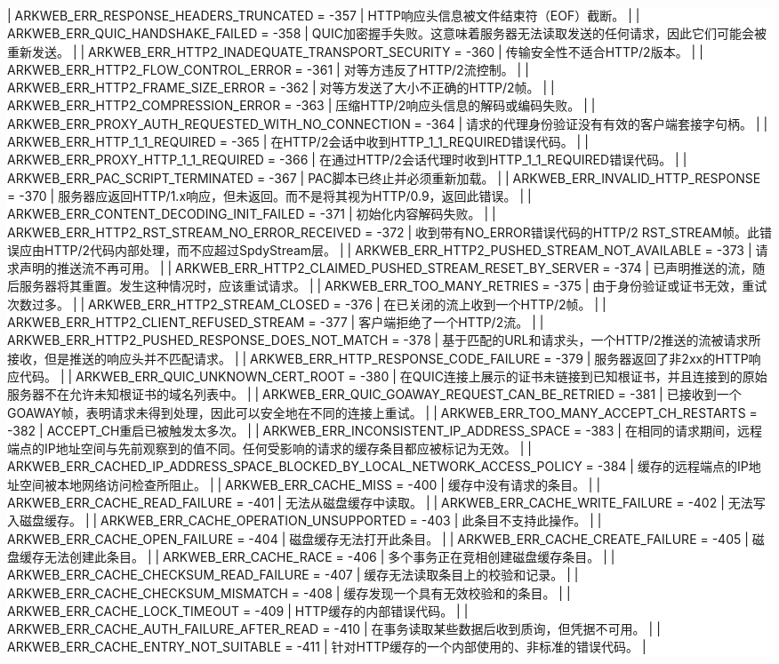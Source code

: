 | ARKWEB_ERR_RESPONSE_HEADERS_TRUNCATED = -357 | HTTP响应头信息被文件结束符（EOF）截断。 |
| ARKWEB_ERR_QUIC_HANDSHAKE_FAILED = -358 | QUIC加密握手失败。这意味着服务器无法读取发送的任何请求，因此它们可能会被重新发送。 |
| ARKWEB_ERR_HTTP2_INADEQUATE_TRANSPORT_SECURITY = -360 | 传输安全性不适合HTTP/2版本。 |
| ARKWEB_ERR_HTTP2_FLOW_CONTROL_ERROR = -361 | 对等方违反了HTTP/2流控制。 |
| ARKWEB_ERR_HTTP2_FRAME_SIZE_ERROR = -362 | 对等方发送了大小不正确的HTTP/2帧。 |
| ARKWEB_ERR_HTTP2_COMPRESSION_ERROR = -363 | 压缩HTTP/2响应头信息的解码或编码失败。 |
| ARKWEB_ERR_PROXY_AUTH_REQUESTED_WITH_NO_CONNECTION = -364 | 请求的代理身份验证没有有效的客户端套接字句柄。 |
| ARKWEB_ERR_HTTP_1_1_REQUIRED = -365 | 在HTTP/2会话中收到HTTP_1_1_REQUIRED错误代码。 |
| ARKWEB_ERR_PROXY_HTTP_1_1_REQUIRED = -366 | 在通过HTTP/2会话代理时收到HTTP_1_1_REQUIRED错误代码。 |
| ARKWEB_ERR_PAC_SCRIPT_TERMINATED = -367 | PAC脚本已终止并必须重新加载。 |
| ARKWEB_ERR_INVALID_HTTP_RESPONSE = -370 | 服务器应返回HTTP/1.x响应，但未返回。而不是将其视为HTTP/0.9，返回此错误。 |
| ARKWEB_ERR_CONTENT_DECODING_INIT_FAILED = -371 | 初始化内容解码失败。 |
| ARKWEB_ERR_HTTP2_RST_STREAM_NO_ERROR_RECEIVED = -372 | 收到带有NO_ERROR错误代码的HTTP/2 RST_STREAM帧。此错误应由HTTP/2代码内部处理，而不应超过SpdyStream层。 |
| ARKWEB_ERR_HTTP2_PUSHED_STREAM_NOT_AVAILABLE = -373 | 请求声明的推送流不再可用。 |
| ARKWEB_ERR_HTTP2_CLAIMED_PUSHED_STREAM_RESET_BY_SERVER = -374 | 已声明推送的流，随后服务器将其重置。发生这种情况时，应该重试请求。 |
| ARKWEB_ERR_TOO_MANY_RETRIES = -375 | 由于身份验证或证书无效，重试次数过多。 |
| ARKWEB_ERR_HTTP2_STREAM_CLOSED = -376 | 在已关闭的流上收到一个HTTP/2帧。 |
| ARKWEB_ERR_HTTP2_CLIENT_REFUSED_STREAM = -377 | 客户端拒绝了一个HTTP/2流。 |
| ARKWEB_ERR_HTTP2_PUSHED_RESPONSE_DOES_NOT_MATCH = -378 | 基于匹配的URL和请求头，一个HTTP/2推送的流被请求所接收，但是推送的响应头并不匹配请求。 |
| ARKWEB_ERR_HTTP_RESPONSE_CODE_FAILURE = -379 | 服务器返回了非2xx的HTTP响应代码。 |
| ARKWEB_ERR_QUIC_UNKNOWN_CERT_ROOT = -380 | 在QUIC连接上展示的证书未链接到已知根证书，并且连接到的原始服务器不在允许未知根证书的域名列表中。 |
| ARKWEB_ERR_QUIC_GOAWAY_REQUEST_CAN_BE_RETRIED = -381 | 已接收到一个GOAWAY帧，表明请求未得到处理，因此可以安全地在不同的连接上重试。 |
| ARKWEB_ERR_TOO_MANY_ACCEPT_CH_RESTARTS = -382 | ACCEPT_CH重启已被触发太多次。 |
| ARKWEB_ERR_INCONSISTENT_IP_ADDRESS_SPACE = -383 | 在相同的请求期间，远程端点的IP地址空间与先前观察到的值不同。任何受影响的请求的缓存条目都应被标记为无效。 |
| ARKWEB_ERR_CACHED_IP_ADDRESS_SPACE_BLOCKED_BY_LOCAL_NETWORK_ACCESS_POLICY = -384 | 缓存的远程端点的IP地址空间被本地网络访问检查所阻止。 |
| ARKWEB_ERR_CACHE_MISS = -400 | 缓存中没有请求的条目。 |
| ARKWEB_ERR_CACHE_READ_FAILURE = -401 | 无法从磁盘缓存中读取。 |
| ARKWEB_ERR_CACHE_WRITE_FAILURE = -402 | 无法写入磁盘缓存。 |
| ARKWEB_ERR_CACHE_OPERATION_UNSUPPORTED = -403 | 此条目不支持此操作。 |
| ARKWEB_ERR_CACHE_OPEN_FAILURE = -404 | 磁盘缓存无法打开此条目。 |
| ARKWEB_ERR_CACHE_CREATE_FAILURE = -405 | 磁盘缓存无法创建此条目。 |
| ARKWEB_ERR_CACHE_RACE = -406 | 多个事务正在竞相创建磁盘缓存条目。 |
| ARKWEB_ERR_CACHE_CHECKSUM_READ_FAILURE = -407 | 缓存无法读取条目上的校验和记录。 |
| ARKWEB_ERR_CACHE_CHECKSUM_MISMATCH = -408 | 缓存发现一个具有无效校验和的条目。 |
| ARKWEB_ERR_CACHE_LOCK_TIMEOUT = -409 | HTTP缓存的内部错误代码。 |
| ARKWEB_ERR_CACHE_AUTH_FAILURE_AFTER_READ = -410 | 在事务读取某些数据后收到质询，但凭据不可用。 |
| ARKWEB_ERR_CACHE_ENTRY_NOT_SUITABLE = -411 | 针对HTTP缓存的一个内部使用的、非标准的错误代码。 |